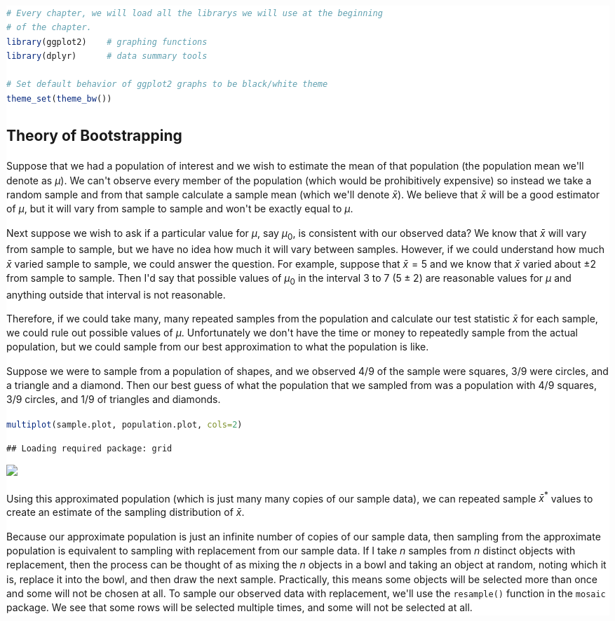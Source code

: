 


```r
# Every chapter, we will load all the librarys we will use at the beginning
# of the chapter.
library(ggplot2)    # graphing functions
library(dplyr)      # data summary tools

# Set default behavior of ggplot2 graphs to be black/white theme
theme_set(theme_bw())
```


## Theory of Bootstrapping

Suppose that we had a population of interest and we wish to estimate the mean of that population (the population mean we'll denote as $\mu$). We can't observe every member of the population (which would be prohibitively expensive) so instead we take a random sample and from that sample calculate a sample mean (which we'll denote $\bar{x}$). We believe that $\bar{x}$ will be a good estimator of $\mu$, but it will vary from sample to sample and won't be exactly equal to $\mu$. 

Next suppose we wish to ask if a particular value for $\mu$, say $\mu_{0}$, is consistent with our observed data? We know that $\bar{x}$ will vary from sample to sample, but we have no idea how much it will vary between samples. However, if we could understand how much $\bar{x}$ varied sample to sample, we could answer the question. For example, suppose that $\bar{x}=5$ and we know that $\bar{x}$ varied about $\pm2$ from sample to sample. Then I'd say that possible values of $\mu_{0}$ in the interval $3$ to $7$ $\left(5\pm2\right)$ are reasonable values for $\mu$ and anything outside that interval is not reasonable.

Therefore, if we could take many, many repeated samples from the population and calculate our test statistic $\bar{x}$ for each sample, we could rule out possible values of $\mu$. Unfortunately we don't have the time or money to repeatedly sample from the actual population, but we could sample from our best approximation to what the population is like.



Suppose we were to sample from a population of shapes, and we observed $4/9$ of the sample were squares, $3/9$ were circles, and a triangle and a diamond. Then our best guess of what the population that we sampled from was a population with $4/9$ squares, $3/9$ circles, and $1/9$ of triangles and diamonds. 


```r
multiplot(sample.plot, population.plot, cols=2)
```

```
## Loading required package: grid
```

<img src="03_Bootstrapping_files/figure-html/unnamed-chunk-4-1.png" width="672" />

Using this approximated population (which is just many many copies of our sample data), we can repeated sample $\bar{x}^{*}$ values to create an estimate of the sampling distribution of $\bar{x}$. 

Because our approximate population is just an infinite number of copies of our sample data, then sampling from the approximate population is equivalent to sampling with replacement from our sample data. If I take $n$ samples from $n$ distinct objects with replacement, then the process can be thought of as mixing the $n$ objects in a bowl and taking an object at random, noting which it is, replace it into the bowl, and then draw the next sample. Practically, this means some objects will be selected more than once and some will not be chosen at all. To sample our observed data with replacement, we'll use the `resample()` function in the `mosaic` package. We see that some rows will be selected multiple times, and some will not be selected at all. 
